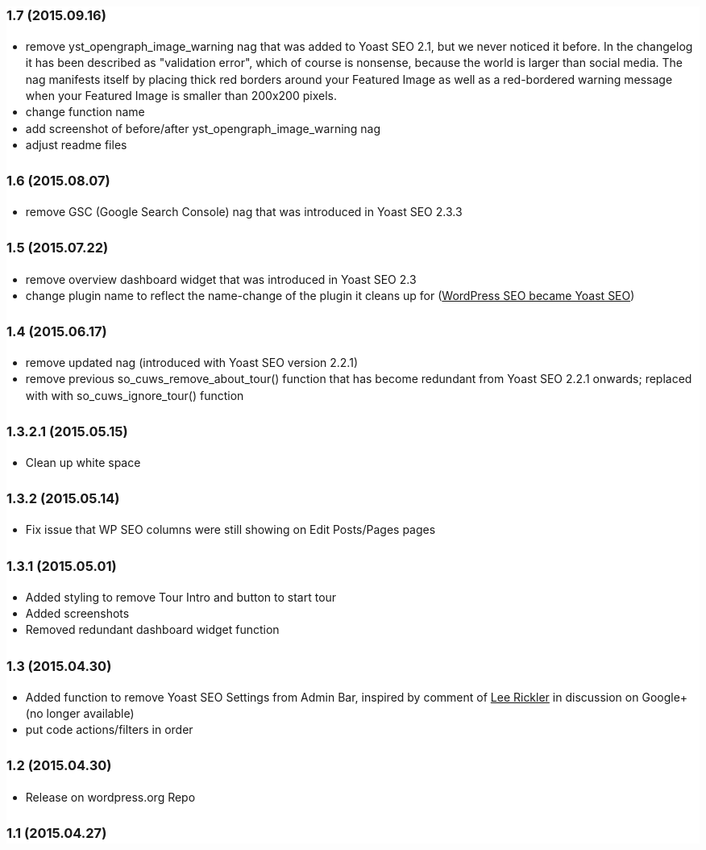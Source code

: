 ### 1.7 (2015.09.16)

* remove yst_opengraph_image_warning nag that was added to Yoast SEO 2.1, but we never noticed it before. In the changelog it has been described as "validation error", which of course is nonsense, because the world is larger than social media. The nag manifests itself by placing thick red borders around your Featured Image as well as a red-bordered warning message when your Featured Image is smaller than 200x200 pixels.
* change function name
* add screenshot of before/after yst_opengraph_image_warning nag
* adjust readme files

### 1.6 (2015.08.07)

* remove GSC (Google Search Console) nag that was introduced in Yoast SEO 2.3.3

### 1.5 (2015.07.22)

* remove overview dashboard widget that was introduced in Yoast SEO 2.3
* change plugin name to reflect the name-change of the plugin it cleans up for ([WordPress SEO became Yoast SEO](https://yoast.com/yoast-seo-2-3/)) 

### 1.4 (2015.06.17)

* remove updated nag (introduced with Yoast SEO version 2.2.1)
* remove previous so_cuws_remove_about_tour() function that has become redundant from Yoast SEO 2.2.1 onwards; replaced with with so_cuws_ignore_tour() function

### 1.3.2.1 (2015.05.15)

* Clean up white space

### 1.3.2 (2015.05.14)

* Fix issue that WP SEO columns were still showing on Edit Posts/Pages pages 

### 1.3.1 (2015.05.01)

* Added styling to remove Tour Intro and button to start tour
* Added screenshots
* Removed redundant dashboard widget function 

### 1.3 (2015.04.30)

* Added function to remove Yoast SEO Settings from Admin Bar, inspired by comment of [Lee Rickler](https://profiles.wordpress.org/lee-rickler/) in discussion on Google+ (no longer available)
* put code actions/filters in order

### 1.2 (2015.04.30)

* Release on wordpress.org Repo

### 1.1 (2015.04.27)
